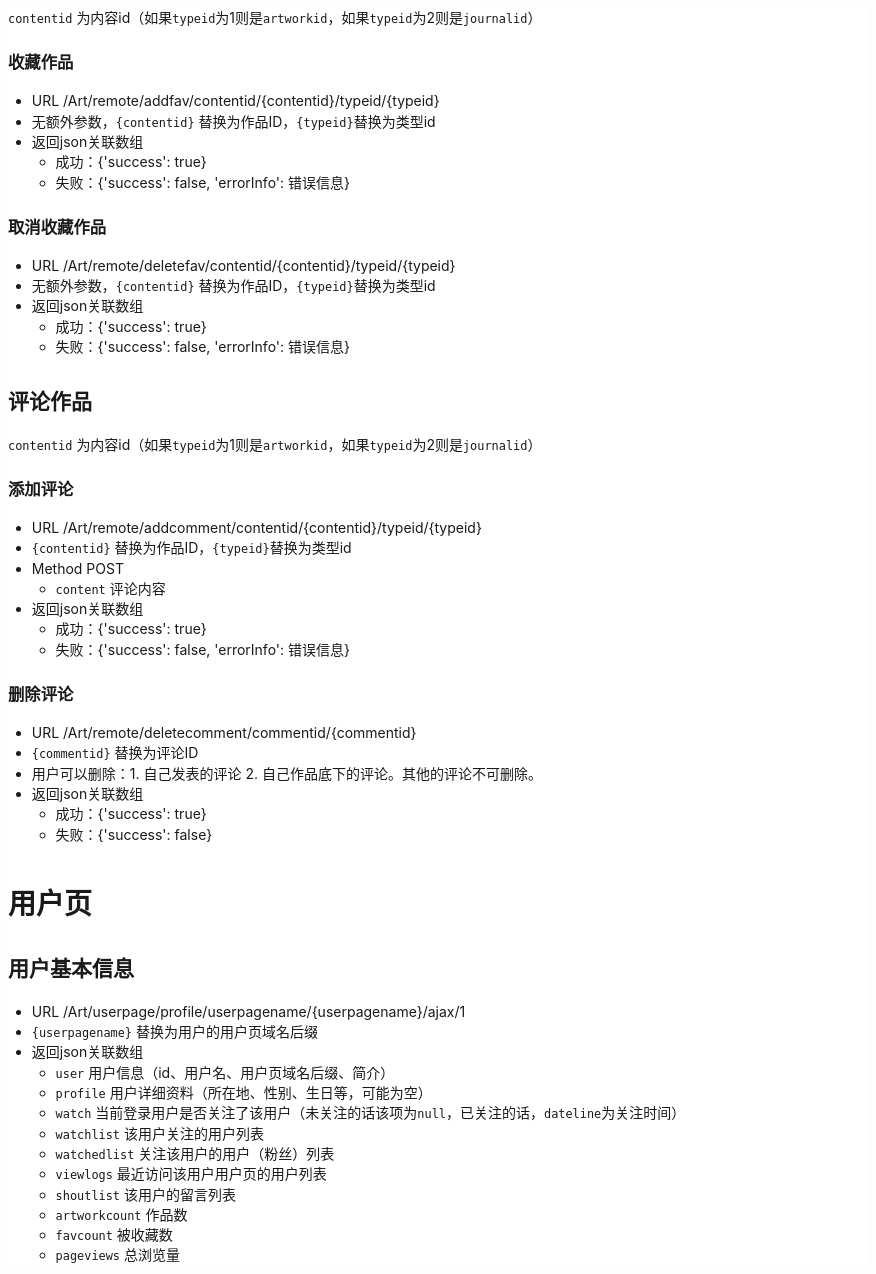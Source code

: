 `contentid` 为内容id（如果`typeid`为1则是`artworkid`，如果`typeid`为2则是`journalid`）

### 收藏作品

- URL /Art/remote/addfav/contentid/{contentid}/typeid/{typeid}
- 无额外参数，`{contentid}` 替换为作品ID，`{typeid}`替换为类型id
- 返回json关联数组
  - 成功：{'success': true}
  - 失败：{'success': false, 'errorInfo': 错误信息}

### 取消收藏作品

- URL /Art/remote/deletefav/contentid/{contentid}/typeid/{typeid}
- 无额外参数，`{contentid}` 替换为作品ID，`{typeid}`替换为类型id
- 返回json关联数组
  - 成功：{'success': true}
  - 失败：{'success': false, 'errorInfo': 错误信息}

## 评论作品

`contentid` 为内容id（如果`typeid`为1则是`artworkid`，如果`typeid`为2则是`journalid`）

### 添加评论

- URL /Art/remote/addcomment/contentid/{contentid}/typeid/{typeid}
- `{contentid}` 替换为作品ID，`{typeid}`替换为类型id
- Method POST
  - `content` 评论内容
- 返回json关联数组
  - 成功：{'success': true}
  - 失败：{'success': false, 'errorInfo': 错误信息}

### 删除评论

- URL /Art/remote/deletecomment/commentid/{commentid}
- `{commentid}` 替换为评论ID
- 用户可以删除：1. 自己发表的评论 2. 自己作品底下的评论。其他的评论不可删除。
- 返回json关联数组
  - 成功：{'success': true}
  - 失败：{'success': false}

# 用户页

## 用户基本信息

- URL /Art/userpage/profile/userpagename/{userpagename}/ajax/1
- `{userpagename}` 替换为用户的用户页域名后缀
- 返回json关联数组
  - `user` 用户信息（id、用户名、用户页域名后缀、简介）
  - `profile` 用户详细资料（所在地、性别、生日等，可能为空）
  - `watch` 当前登录用户是否关注了该用户（未关注的话该项为`null`，已关注的话，`dateline`为关注时间）
  - `watchlist` 该用户关注的用户列表
  - `watchedlist` 关注该用户的用户（粉丝）列表
  - `viewlogs` 最近访问该用户用户页的用户列表
  - `shoutlist` 该用户的留言列表
  - `artworkcount` 作品数
  - `favcount` 被收藏数
  - `pageviews` 总浏览量
